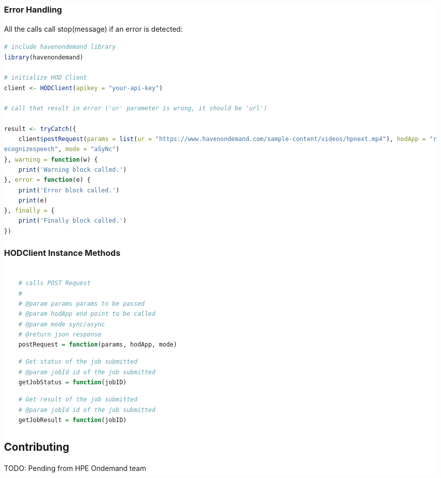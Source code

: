 
### Error Handling

All the calls call stop(message) if an error is detected:
``` R
# include havenondemand library
library(havenondemand)

# initialize HOD Client
client <- HODClient(apikey = "your-api-key")

# call that result in error ('ur' parameter is wrong, it should be 'url')

result <- tryCatch({
    client$postRequest(params = list(ur = "https://www.havenondemand.com/sample-content/videos/hpnext.mp4"), hodApp = "recognizespeech", mode = "aSyNc")
}, warning = function(w) {
    print('Warning block called.')
}, error = function(e) {
    print('Error block called.')
    print(e)
}, finally = {
    print('Finally block called.')
})

```

### HODClient Instance Methods

``` R

    # calls POST Request
    #
    # @param params params to be passed
    # @param hodApp end point to be called
    # @param mode sync/async
    # @return json response
    postRequest = function(params, hodApp, mode)
```


``` R
    # Get status of the job submitted
    # @param jobId id of the job submitted
    getJobStatus = function(jobID)
```

``` R
    # Get result of the job submitted
    # @param jobId id of the job submitted
    getJobResult = function(jobID)
```

## Contributing
TODO: Pending from HPE Ondemand team



